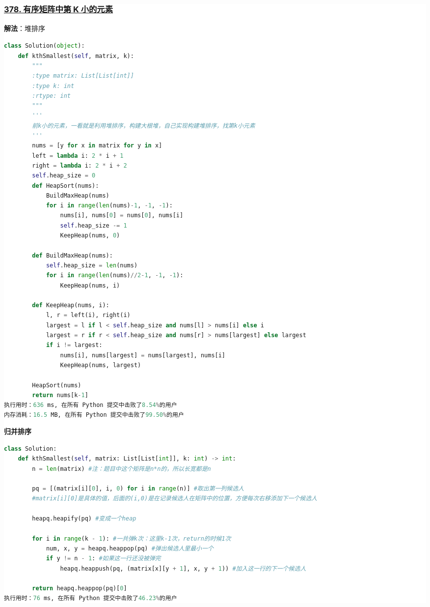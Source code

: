 ### [378. 有序矩阵中第 K 小的元素](https://leetcode-cn.com/problems/kth-smallest-element-in-a-sorted-matrix/)

**解法**：堆排序

```Python
class Solution(object):
    def kthSmallest(self, matrix, k):
        """
        :type matrix: List[List[int]]
        :type k: int
        :rtype: int
        """
        '''
        前k小的元素，一看就是利用堆排序，构建大根堆，自己实现构建堆排序，找第k小元素
        '''
        nums = [y for x in matrix for y in x]
        left = lambda i: 2 * i + 1
        right = lambda i: 2 * i + 2
        self.heap_size = 0
        def HeapSort(nums):
            BuildMaxHeap(nums)
            for i in range(len(nums)-1, -1, -1):
                nums[i], nums[0] = nums[0], nums[i]
                self.heap_size -= 1
                KeepHeap(nums, 0)
        
        def BuildMaxHeap(nums):
            self.heap_size = len(nums)
            for i in range(len(nums)//2-1, -1, -1):
                KeepHeap(nums, i)

        def KeepHeap(nums, i):
            l, r = left(i), right(i)
            largest = l if l < self.heap_size and nums[l] > nums[i] else i
            largest = r if r < self.heap_size and nums[r] > nums[largest] else largest
            if i != largest:
                nums[i], nums[largest] = nums[largest], nums[i]
                KeepHeap(nums, largest)
        
        HeapSort(nums)
        return nums[k-1]
执行用时：636 ms, 在所有 Python 提交中击败了8.54%的用户
内存消耗：16.5 MB, 在所有 Python 提交中击败了99.50%的用户
```

**归并排序**

```Python
class Solution:
    def kthSmallest(self, matrix: List[List[int]], k: int) -> int:
        n = len(matrix) #注：题目中这个矩阵是n*n的，所以长宽都是n

        pq = [(matrix[i][0], i, 0) for i in range(n)] #取出第一列候选人
        #matrix[i][0]是具体的值，后面的(i,0)是在记录候选人在矩阵中的位置，方便每次右移添加下一个候选人

        heapq.heapify(pq) #变成一个heap

        for i in range(k - 1): #一共弹k次：这里k-1次，return的时候1次
            num, x, y = heapq.heappop(pq) #弹出候选人里最小一个
            if y != n - 1: #如果这一行还没被弹完
                heapq.heappush(pq, (matrix[x][y + 1], x, y + 1)) #加入这一行的下一个候选人
        
        return heapq.heappop(pq)[0]
执行用时：76 ms, 在所有 Python 提交中击败了46.23%的用户
```